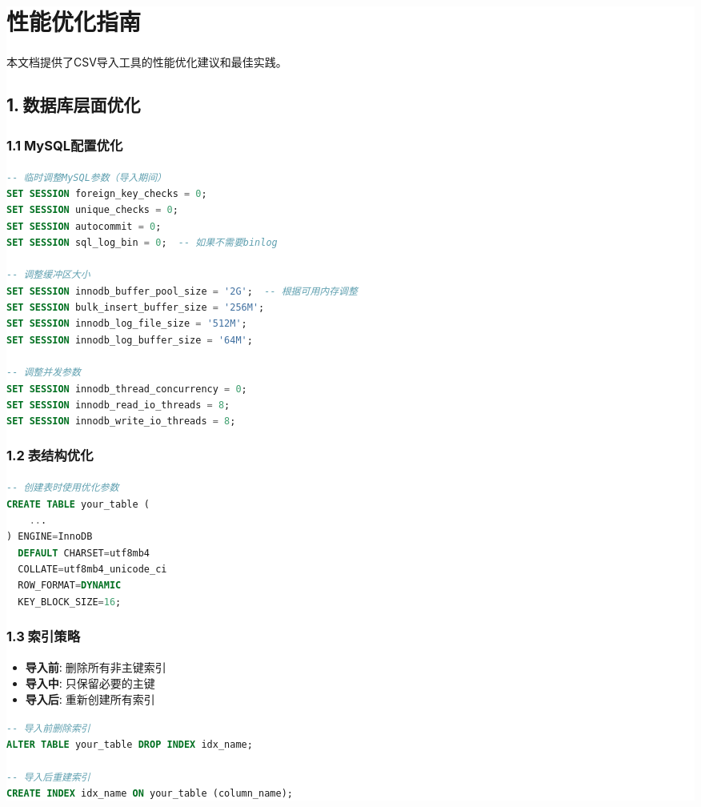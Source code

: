 # 性能优化指南

本文档提供了CSV导入工具的性能优化建议和最佳实践。

## 1. 数据库层面优化

### 1.1 MySQL配置优化

```sql
-- 临时调整MySQL参数（导入期间）
SET SESSION foreign_key_checks = 0;
SET SESSION unique_checks = 0;
SET SESSION autocommit = 0;
SET SESSION sql_log_bin = 0;  -- 如果不需要binlog

-- 调整缓冲区大小
SET SESSION innodb_buffer_pool_size = '2G';  -- 根据可用内存调整
SET SESSION bulk_insert_buffer_size = '256M';
SET SESSION innodb_log_file_size = '512M';
SET SESSION innodb_log_buffer_size = '64M';

-- 调整并发参数
SET SESSION innodb_thread_concurrency = 0;
SET SESSION innodb_read_io_threads = 8;
SET SESSION innodb_write_io_threads = 8;
```

### 1.2 表结构优化

```sql
-- 创建表时使用优化参数
CREATE TABLE your_table (
    ...
) ENGINE=InnoDB 
  DEFAULT CHARSET=utf8mb4 
  COLLATE=utf8mb4_unicode_ci
  ROW_FORMAT=DYNAMIC
  KEY_BLOCK_SIZE=16;
```

### 1.3 索引策略

- **导入前**: 删除所有非主键索引
- **导入中**: 只保留必要的主键
- **导入后**: 重新创建所有索引

```sql
-- 导入前删除索引
ALTER TABLE your_table DROP INDEX idx_name;

-- 导入后重建索引
CREATE INDEX idx_name ON your_table (column_name);
```

